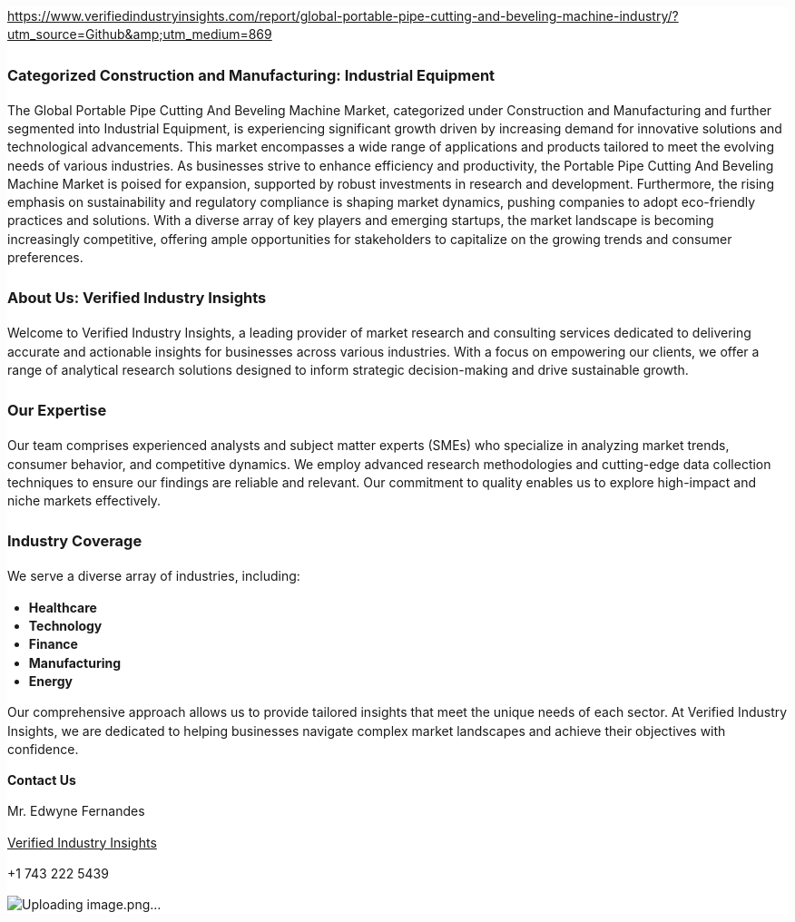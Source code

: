 </strong><a href="https://www.verifiedindustryinsights.com/report/global-portable-pipe-cutting-and-beveling-machine-industry/?utm_source=Github&amp;utm_medium=869">https://www.verifiedindustryinsights.com/report/global-portable-pipe-cutting-and-beveling-machine-industry/?utm_source=Github&amp;utm_medium=869</a>&nbsp;</p><h3>Categorized Construction and Manufacturing: Industrial Equipment </h3><p>The Global Portable Pipe Cutting And Beveling Machine Market, categorized under Construction and Manufacturing and further segmented into Industrial Equipment, is experiencing significant growth driven by increasing demand for innovative solutions and technological advancements. This market encompasses a wide range of applications and products tailored to meet the evolving needs of various industries. As businesses strive to enhance efficiency and productivity, the Portable Pipe Cutting And Beveling Machine Market is poised for expansion, supported by robust investments in research and development. Furthermore, the rising emphasis on sustainability and regulatory compliance is shaping market dynamics, pushing companies to adopt eco-friendly practices and solutions. With a diverse array of key players and emerging startups, the market landscape is becoming increasingly competitive, offering ample opportunities for stakeholders to capitalize on the growing trends and consumer preferences.</p><h3>About Us: Verified Industry Insights</h3><p>Welcome to Verified Industry Insights, a leading provider of market research and consulting services dedicated to delivering accurate and actionable insights for businesses across various industries. With a focus on empowering our clients, we offer a range of analytical research solutions designed to inform strategic decision-making and drive sustainable growth.</p><h3>Our Expertise</h3><p>Our team comprises experienced analysts and subject matter experts (SMEs) who specialize in analyzing market trends, consumer behavior, and competitive dynamics. We employ advanced research methodologies and cutting-edge data collection techniques to ensure our findings are reliable and relevant. Our commitment to quality enables us to explore high-impact and niche markets effectively.</p><h3>Industry Coverage</h3><p>We serve a diverse array of industries, including:</p><ul><li><strong>Healthcare</strong></li><li><strong>Technology</strong></li><li><strong>Finance</strong></li><li><strong>Manufacturing</strong></li><li><strong>Energy</strong></li></ul><p>Our comprehensive approach allows us to provide tailored insights that meet the unique needs of each sector. At Verified Industry Insights, we are dedicated to helping businesses navigate complex market landscapes and achieve their objectives with confidence.</p><p><strong>Contact Us</strong></p><p>Mr. Edwyne Fernandes</p><p><a href="https://www.verifiedindustryinsights.com/">Verified Industry Insights</a></p><p>+1 743 222 5439</p>
![Uploading image.png…]()
